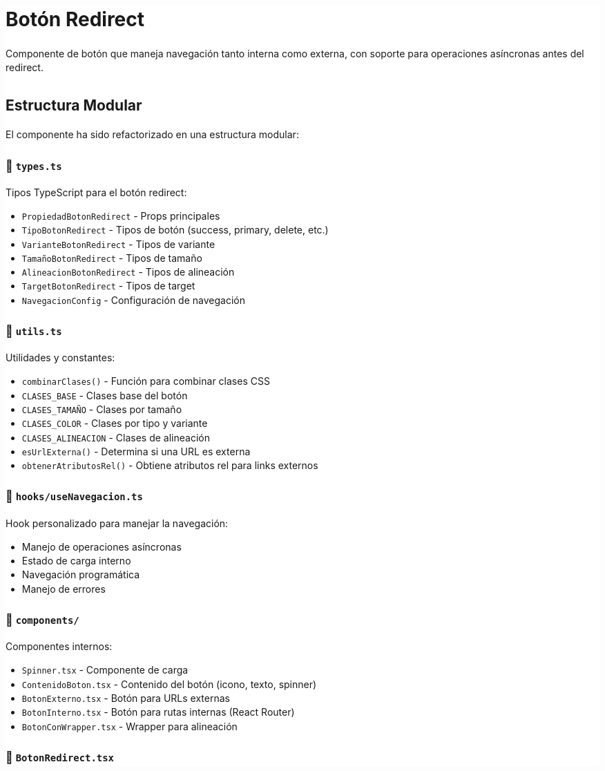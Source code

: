 # Botón Redirect

Componente de botón que maneja navegación tanto interna como externa, con soporte para operaciones asíncronas antes del redirect.

## Estructura Modular

El componente ha sido refactorizado en una estructura modular:

### 📁 `types.ts`

Tipos TypeScript para el botón redirect:

- `PropiedadBotonRedirect` - Props principales
- `TipoBotonRedirect` - Tipos de botón (success, primary, delete, etc.)
- `VarianteBotonRedirect` - Tipos de variante
- `TamañoBotonRedirect` - Tipos de tamaño
- `AlineacionBotonRedirect` - Tipos de alineación
- `TargetBotonRedirect` - Tipos de target
- `NavegacionConfig` - Configuración de navegación

### 📁 `utils.ts`

Utilidades y constantes:

- `combinarClases()` - Función para combinar clases CSS
- `CLASES_BASE` - Clases base del botón
- `CLASES_TAMAÑO` - Clases por tamaño
- `CLASES_COLOR` - Clases por tipo y variante
- `CLASES_ALINEACION` - Clases de alineación
- `esUrlExterna()` - Determina si una URL es externa
- `obtenerAtributosRel()` - Obtiene atributos rel para links externos

### 📁 `hooks/useNavegacion.ts`

Hook personalizado para manejar la navegación:

- Manejo de operaciones asíncronas
- Estado de carga interno
- Navegación programática
- Manejo de errores

### 📁 `components/`

Componentes internos:

- `Spinner.tsx` - Componente de carga
- `ContenidoBoton.tsx` - Contenido del botón (icono, texto, spinner)
- `BotonExterno.tsx` - Botón para URLs externas
- `BotonInterno.tsx` - Botón para rutas internas (React Router)
- `BotonConWrapper.tsx` - Wrapper para alineación

### 📁 `BotonRedirect.tsx`
